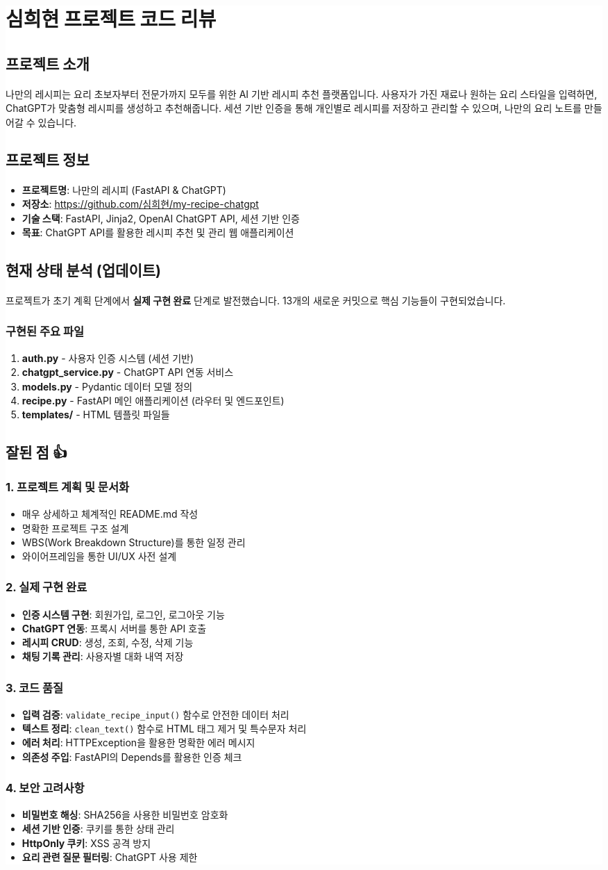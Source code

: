 # 심희현 프로젝트 코드 리뷰

## 프로젝트 소개
나만의 레시피는 요리 초보자부터 전문가까지 모두를 위한 AI 기반 레시피 추천 플랫폼입니다. 사용자가 가진 재료나 원하는 요리 스타일을 입력하면, ChatGPT가 맞춤형 레시피를 생성하고 추천해줍니다. 세션 기반 인증을 통해 개인별로 레시피를 저장하고 관리할 수 있으며, 나만의 요리 노트를 만들어갈 수 있습니다.

## 프로젝트 정보
- **프로젝트명**: 나만의 레시피 (FastAPI & ChatGPT)
- **저장소**: https://github.com/심희현/my-recipe-chatgpt
- **기술 스택**: FastAPI, Jinja2, OpenAI ChatGPT API, 세션 기반 인증
- **목표**: ChatGPT API를 활용한 레시피 추천 및 관리 웹 애플리케이션

## 현재 상태 분석 (업데이트)
프로젝트가 초기 계획 단계에서 **실제 구현 완료** 단계로 발전했습니다. 13개의 새로운 커밋으로 핵심 기능들이 구현되었습니다.

### 구현된 주요 파일
1. **auth.py** - 사용자 인증 시스템 (세션 기반)
2. **chatgpt_service.py** - ChatGPT API 연동 서비스
3. **models.py** - Pydantic 데이터 모델 정의
4. **recipe.py** - FastAPI 메인 애플리케이션 (라우터 및 엔드포인트)
5. **templates/** - HTML 템플릿 파일들

## 잘된 점 👍

### 1. 프로젝트 계획 및 문서화
- 매우 상세하고 체계적인 README.md 작성
- 명확한 프로젝트 구조 설계
- WBS(Work Breakdown Structure)를 통한 일정 관리
- 와이어프레임을 통한 UI/UX 사전 설계

### 2. 실제 구현 완료
- **인증 시스템 구현**: 회원가입, 로그인, 로그아웃 기능
- **ChatGPT 연동**: 프록시 서버를 통한 API 호출
- **레시피 CRUD**: 생성, 조회, 수정, 삭제 기능
- **채팅 기록 관리**: 사용자별 대화 내역 저장

### 3. 코드 품질
- **입력 검증**: `validate_recipe_input()` 함수로 안전한 데이터 처리
- **텍스트 정리**: `clean_text()` 함수로 HTML 태그 제거 및 특수문자 처리
- **에러 처리**: HTTPException을 활용한 명확한 에러 메시지
- **의존성 주입**: FastAPI의 Depends를 활용한 인증 체크

### 4. 보안 고려사항
- **비밀번호 해싱**: SHA256을 사용한 비밀번호 암호화
- **세션 기반 인증**: 쿠키를 통한 상태 관리
- **HttpOnly 쿠키**: XSS 공격 방지
- **요리 관련 질문 필터링**: ChatGPT 사용 제한
